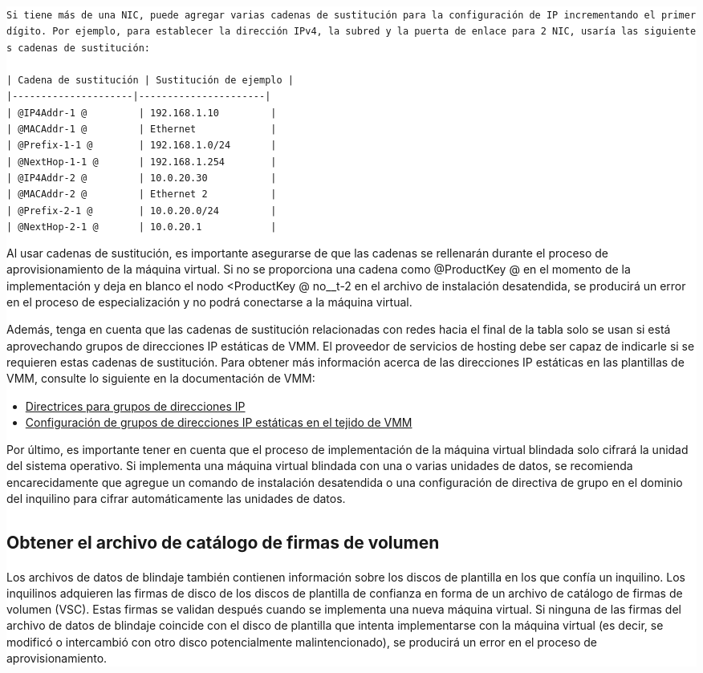     Si tiene más de una NIC, puede agregar varias cadenas de sustitución para la configuración de IP incrementando el primer dígito. Por ejemplo, para establecer la dirección IPv4, la subred y la puerta de enlace para 2 NIC, usaría las siguientes cadenas de sustitución:

    | Cadena de sustitución | Sustitución de ejemplo |
    |---------------------|----------------------|
    | @IP4Addr-1 @         | 192.168.1.10         |
    | @MACAddr-1 @         | Ethernet             |
    | @Prefix-1-1 @        | 192.168.1.0/24       |
    | @NextHop-1-1 @       | 192.168.1.254        |
    | @IP4Addr-2 @         | 10.0.20.30           |
    | @MACAddr-2 @         | Ethernet 2           |
    | @Prefix-2-1 @        | 10.0.20.0/24         |
    | @NextHop-2-1 @       | 10.0.20.1            |

Al usar cadenas de sustitución, es importante asegurarse de que las cadenas se rellenarán durante el proceso de aprovisionamiento de la máquina virtual. Si no se proporciona una cadena como @ProductKey @ en el momento de la implementación y deja en blanco el nodo &lt;ProductKey @ no__t-2 en el archivo de instalación desatendida, se producirá un error en el proceso de especialización y no podrá conectarse a la máquina virtual.

Además, tenga en cuenta que las cadenas de sustitución relacionadas con redes hacia el final de la tabla solo se usan si está aprovechando grupos de direcciones IP estáticas de VMM. El proveedor de servicios de hosting debe ser capaz de indicarle si se requieren estas cadenas de sustitución. Para obtener más información acerca de las direcciones IP estáticas en las plantillas de VMM, consulte lo siguiente en la documentación de VMM:

- [Directrices para grupos de direcciones IP](https://technet.microsoft.com/system-center-docs/vmm/plan/plan-network#guidelines-for-ip-address-pools)
- [Configuración de grupos de direcciones IP estáticas en el tejido de VMM](https://technet.microsoft.com/system-center-docs/vmm/manage/manage-network-static-address-pools)

Por último, es importante tener en cuenta que el proceso de implementación de la máquina virtual blindada solo cifrará la unidad del sistema operativo. Si implementa una máquina virtual blindada con una o varias unidades de datos, se recomienda encarecidamente que agregue un comando de instalación desatendida o una configuración de directiva de grupo en el dominio del inquilino para cifrar automáticamente las unidades de datos.

## <a name="get-the-volume-signature-catalog-file"></a>Obtener el archivo de catálogo de firmas de volumen

Los archivos de datos de blindaje también contienen información sobre los discos de plantilla en los que confía un inquilino. Los inquilinos adquieren las firmas de disco de los discos de plantilla de confianza en forma de un archivo de catálogo de firmas de volumen (VSC). Estas firmas se validan después cuando se implementa una nueva máquina virtual. Si ninguna de las firmas del archivo de datos de blindaje coincide con el disco de plantilla que intenta implementarse con la máquina virtual (es decir, se modificó o intercambió con otro disco potencialmente malintencionado), se producirá un error en el proceso de aprovisionamiento.
